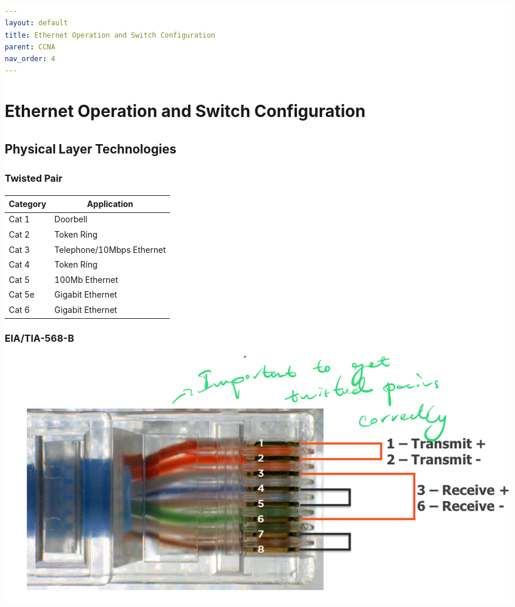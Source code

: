 ```yaml
---
layout: default
title: Ethernet Operation and Switch Configuration
parent: CCNA
nav_order: 4
---
```


# Ethernet Operation and Switch Configuration

## Physical Layer Technologies

### Twisted Pair

| Category | Application               |
| -------- | ------------------------- |
| Cat 1    | Doorbell                  |
| Cat 2    | Token Ring                |
| Cat 3    | Telephone/10Mbps Ethernet |
| Cat 4    | Token Ring                |
| Cat 5    | 100Mb Ethernet            |
| Cat 5e   | Gigabit Ethernet          |
| Cat 6    | Gigabit Ethernet          |

### EIA/TIA-568-B

![EIA/TIA-568-B](/assets/images/CCNA/eia-tia-568-b.jpg)
